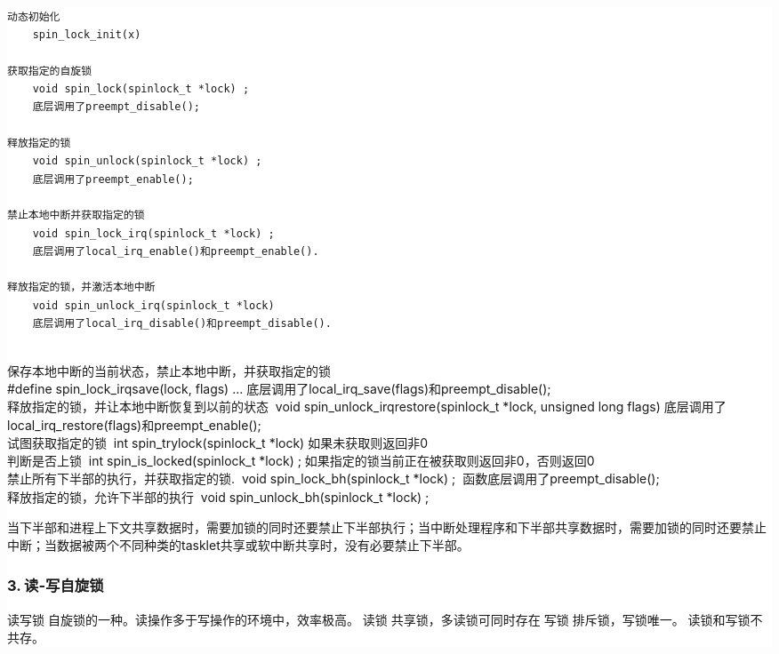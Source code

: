     动态初始化		
        spin_lock_init(x)
    
    获取指定的自旋锁
        void spin_lock(spinlock_t *lock) ;
        底层调用了preempt_disable();
    
    释放指定的锁	
        void spin_unlock(spinlock_t *lock) ;
        底层调用了preempt_enable();
    
    禁止本地中断并获取指定的锁
        void spin_lock_irq(spinlock_t *lock) ;
        底层调用了local_irq_enable()和preempt_enable().
    
    释放指定的锁，并激活本地中断
        void spin_unlock_irq(spinlock_t *lock)
        底层调用了local_irq_disable()和preempt_disable().


​		
​		保存本地中断的当前状态，禁止本地中断，并获取指定的锁   
​			#define spin_lock_irqsave(lock, flags) ...
​			底层调用了local_irq_save(flags)和preempt_disable();
​		
​		释放指定的锁，并让本地中断恢复到以前的状态
​			void spin_unlock_irqrestore(spinlock_t *lock, unsigned long flags)
​			底层调用了local_irq_restore(flags)和preempt_enable();
​		
​    试图获取指定的锁
​        int spin_trylock(spinlock_t *lock)
​        如果未获取则返回非0
​    
​    判断是否上锁
​        int spin_is_locked(spinlock_t *lock) ;
​        如果指定的锁当前正在被获取则返回非0，否则返回0
​    
​    禁止所有下半部的执行，并获取指定的锁.
​        void spin_lock_bh(spinlock_t *lock) ;
​        函数底层调用了preempt_disable();
​    
​    释放指定的锁，允许下半部的执行
​        void spin_unlock_bh(spinlock_t *lock) ;

当下半部和进程上下文共享数据时，需要加锁的同时还要禁止下半部执行；当中断处理程序和下半部共享数据时，需要加锁的同时还要禁止中断；当数据被两个不同种类的tasklet共享或软中断共享时，没有必要禁止下半部。


### 3. 读-写自旋锁
读写锁	自旋锁的一种。读操作多于写操作的环境中，效率极高。
读锁	共享锁，多读锁可同时存在
写锁	排斥锁，写锁唯一。
读锁和写锁不共存。

